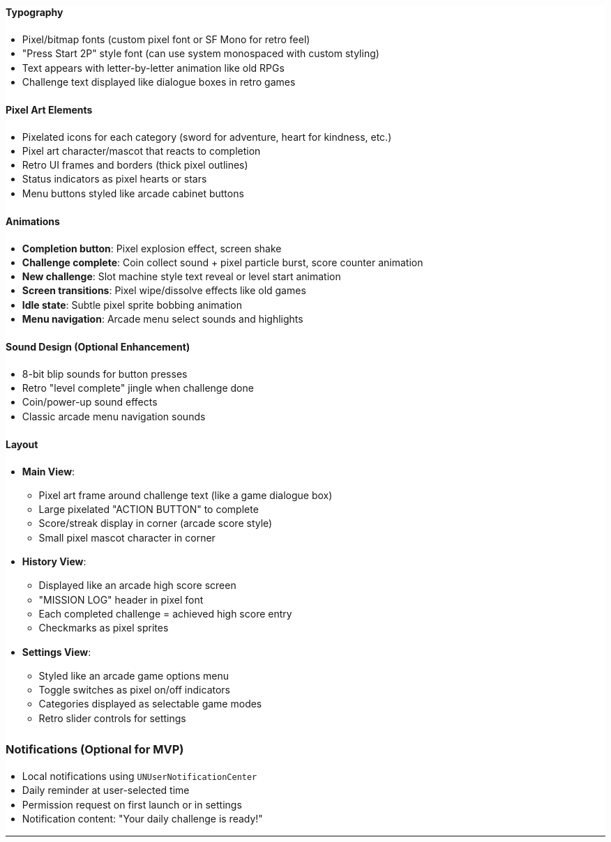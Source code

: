 #### Typography
- Pixel/bitmap fonts (custom pixel font or SF Mono for retro feel)
- "Press Start 2P" style font (can use system monospaced with custom styling)
- Text appears with letter-by-letter animation like old RPGs
- Challenge text displayed like dialogue boxes in retro games

#### Pixel Art Elements
- Pixelated icons for each category (sword for adventure, heart for kindness, etc.)
- Pixel art character/mascot that reacts to completion
- Retro UI frames and borders (thick pixel outlines)
- Status indicators as pixel hearts or stars
- Menu buttons styled like arcade cabinet buttons

#### Animations
- **Completion button**: Pixel explosion effect, screen shake
- **Challenge complete**: Coin collect sound + pixel particle burst, score counter animation
- **New challenge**: Slot machine style text reveal or level start animation
- **Screen transitions**: Pixel wipe/dissolve effects like old games
- **Idle state**: Subtle pixel sprite bobbing animation
- **Menu navigation**: Arcade menu select sounds and highlights

#### Sound Design (Optional Enhancement)
- 8-bit blip sounds for button presses
- Retro "level complete" jingle when challenge done
- Coin/power-up sound effects
- Classic arcade menu navigation sounds

#### Layout
- **Main View**: 
  - Pixel art frame around challenge text (like a game dialogue box)
  - Large pixelated "ACTION BUTTON" to complete
  - Score/streak display in corner (arcade score style)
  - Small pixel mascot character in corner
  
- **History View**: 
  - Displayed like an arcade high score screen
  - "MISSION LOG" header in pixel font
  - Each completed challenge = achieved high score entry
  - Checkmarks as pixel sprites
  
- **Settings View**: 
  - Styled like an arcade game options menu
  - Toggle switches as pixel on/off indicators
  - Categories displayed as selectable game modes
  - Retro slider controls for settings

### Notifications (Optional for MVP)

- Local notifications using `UNUserNotificationCenter`
- Daily reminder at user-selected time
- Permission request on first launch or in settings
- Notification content: "Your daily challenge is ready!"

---